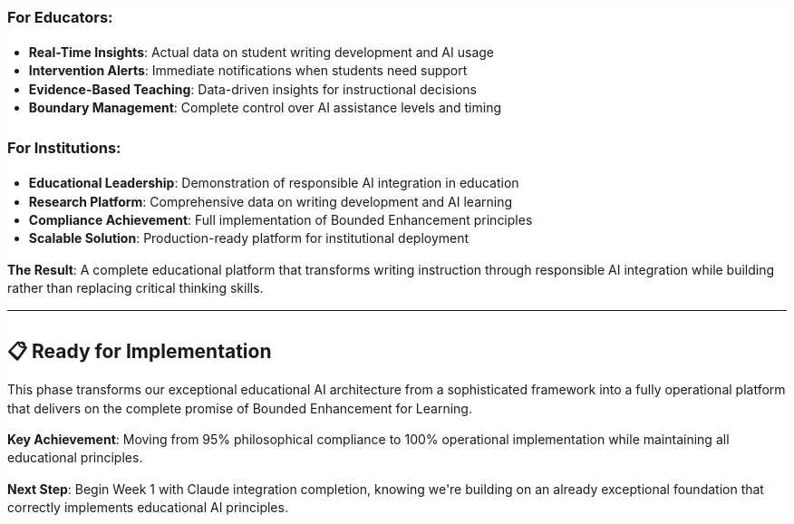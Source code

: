 ### **For Educators**:
- **Real-Time Insights**: Actual data on student writing development and AI usage
- **Intervention Alerts**: Immediate notifications when students need support
- **Evidence-Based Teaching**: Data-driven insights for instructional decisions
- **Boundary Management**: Complete control over AI assistance levels and timing

### **For Institutions**:
- **Educational Leadership**: Demonstration of responsible AI integration in education
- **Research Platform**: Comprehensive data on writing development and AI learning
- **Compliance Achievement**: Full implementation of Bounded Enhancement principles
- **Scalable Solution**: Production-ready platform for institutional deployment

**The Result**: A complete educational platform that transforms writing instruction through responsible AI integration while building rather than replacing critical thinking skills.

---

## 📋 **Ready for Implementation**

This phase transforms our exceptional educational AI architecture from a sophisticated framework into a fully operational platform that delivers on the complete promise of Bounded Enhancement for Learning.

**Key Achievement**: Moving from 95% philosophical compliance to 100% operational implementation while maintaining all educational principles.

**Next Step**: Begin Week 1 with Claude integration completion, knowing we're building on an already exceptional foundation that correctly implements educational AI principles.